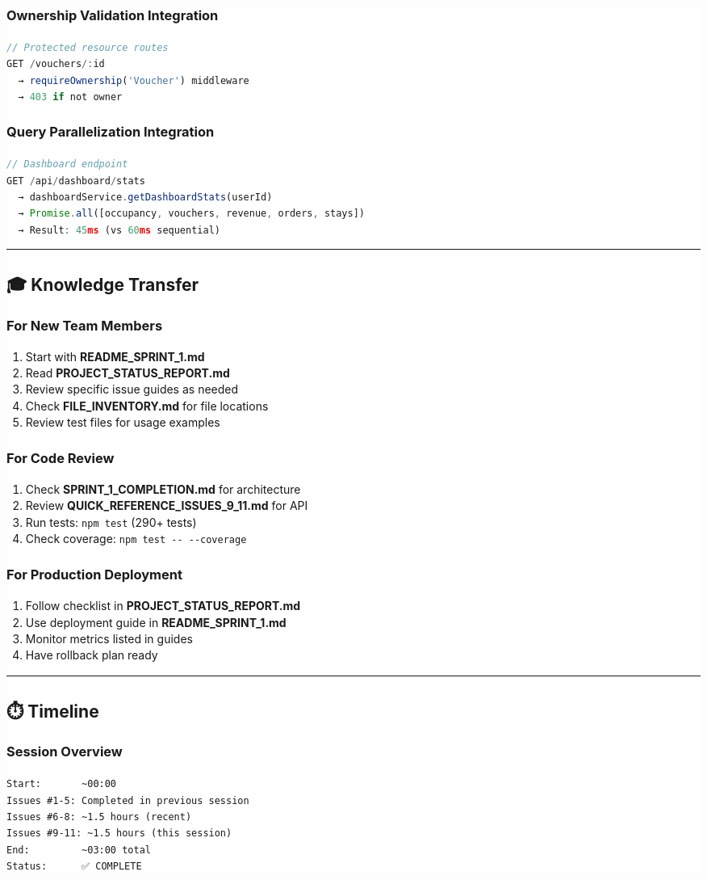 ### Ownership Validation Integration
```javascript
// Protected resource routes
GET /vouchers/:id
  → requireOwnership('Voucher') middleware
  → 403 if not owner
```

### Query Parallelization Integration
```javascript
// Dashboard endpoint
GET /api/dashboard/stats
  → dashboardService.getDashboardStats(userId)
  → Promise.all([occupancy, vouchers, revenue, orders, stays])
  → Result: 45ms (vs 60ms sequential)
```

---

## 🎓 Knowledge Transfer

### For New Team Members
1. Start with **README_SPRINT_1.md**
2. Read **PROJECT_STATUS_REPORT.md**
3. Review specific issue guides as needed
4. Check **FILE_INVENTORY.md** for file locations
5. Review test files for usage examples

### For Code Review
1. Check **SPRINT_1_COMPLETION.md** for architecture
2. Review **QUICK_REFERENCE_ISSUES_9_11.md** for API
3. Run tests: `npm test` (290+ tests)
4. Check coverage: `npm test -- --coverage`

### For Production Deployment
1. Follow checklist in **PROJECT_STATUS_REPORT.md**
2. Use deployment guide in **README_SPRINT_1.md**
3. Monitor metrics listed in guides
4. Have rollback plan ready

---

## ⏱️ Timeline

### Session Overview
```
Start:       ~00:00
Issues #1-5: Completed in previous session
Issues #6-8: ~1.5 hours (recent)
Issues #9-11: ~1.5 hours (this session)
End:         ~03:00 total
Status:      ✅ COMPLETE
```
